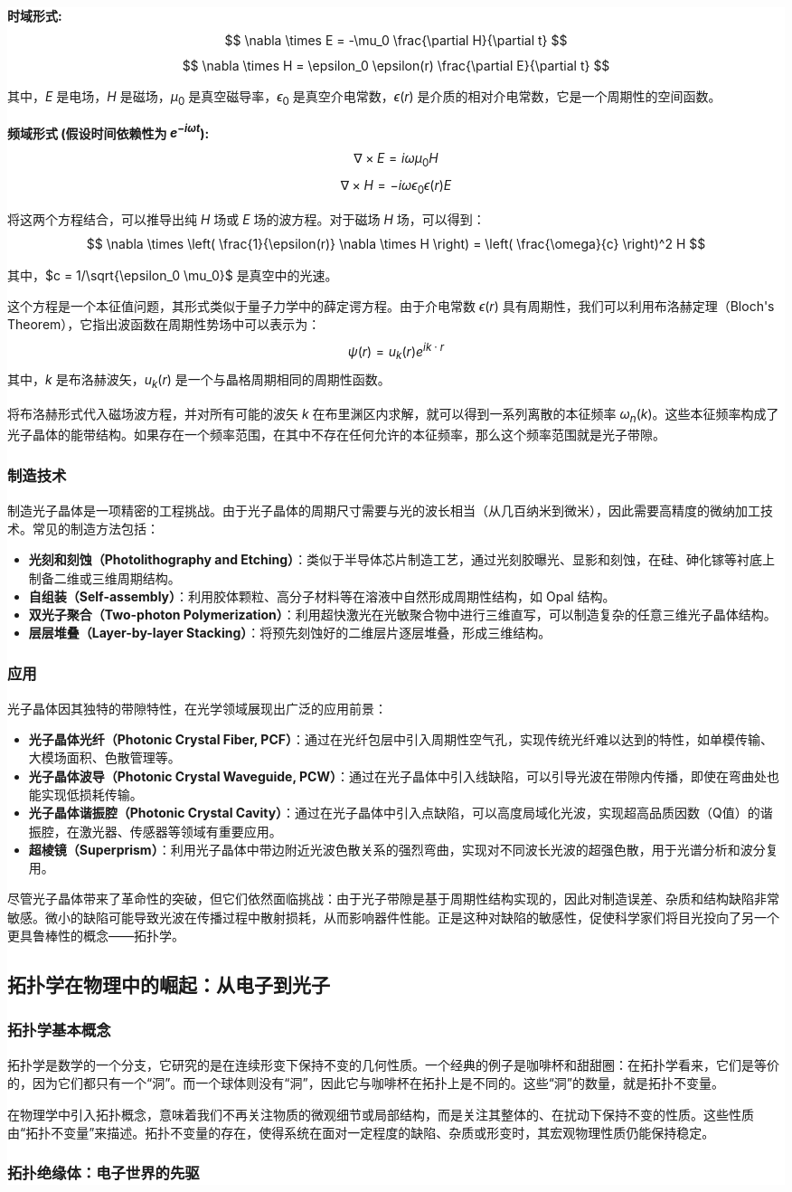 **时域形式:**
$$ \nabla \times E = -\mu_0 \frac{\partial H}{\partial t} $$
$$ \nabla \times H = \epsilon_0 \epsilon(r) \frac{\partial E}{\partial t} $$

其中，$E$ 是电场，$H$ 是磁场，$\mu_0$ 是真空磁导率，$\epsilon_0$ 是真空介电常数，$\epsilon(r)$ 是介质的相对介电常数，它是一个周期性的空间函数。

**频域形式 (假设时间依赖性为 $e^{-i\omega t}$):**
$$ \nabla \times E = i\omega \mu_0 H $$
$$ \nabla \times H = -i\omega \epsilon_0 \epsilon(r) E $$

将这两个方程结合，可以推导出纯 $H$ 场或 $E$ 场的波方程。对于磁场 $H$ 场，可以得到：
$$ \nabla \times \left( \frac{1}{\epsilon(r)} \nabla \times H \right) = \left( \frac{\omega}{c} \right)^2 H $$

其中，$c = 1/\sqrt{\epsilon_0 \mu_0}$ 是真空中的光速。

这个方程是一个本征值问题，其形式类似于量子力学中的薛定谔方程。由于介电常数 $\epsilon(r)$ 具有周期性，我们可以利用布洛赫定理（Bloch's Theorem），它指出波函数在周期性势场中可以表示为：
$$ \psi(r) = u_k(r) e^{ik \cdot r} $$
其中，$k$ 是布洛赫波矢，$u_k(r)$ 是一个与晶格周期相同的周期性函数。

将布洛赫形式代入磁场波方程，并对所有可能的波矢 $k$ 在布里渊区内求解，就可以得到一系列离散的本征频率 $\omega_n(k)$。这些本征频率构成了光子晶体的能带结构。如果存在一个频率范围，在其中不存在任何允许的本征频率，那么这个频率范围就是光子带隙。

### 制造技术

制造光子晶体是一项精密的工程挑战。由于光子晶体的周期尺寸需要与光的波长相当（从几百纳米到微米），因此需要高精度的微纳加工技术。常见的制造方法包括：
*   **光刻和刻蚀（Photolithography and Etching）**：类似于半导体芯片制造工艺，通过光刻胶曝光、显影和刻蚀，在硅、砷化镓等衬底上制备二维或三维周期结构。
*   **自组装（Self-assembly）**：利用胶体颗粒、高分子材料等在溶液中自然形成周期性结构，如 Opal 结构。
*   **双光子聚合（Two-photon Polymerization）**：利用超快激光在光敏聚合物中进行三维直写，可以制造复杂的任意三维光子晶体结构。
*   **层层堆叠（Layer-by-layer Stacking）**：将预先刻蚀好的二维层片逐层堆叠，形成三维结构。

### 应用

光子晶体因其独特的带隙特性，在光学领域展现出广泛的应用前景：
*   **光子晶体光纤（Photonic Crystal Fiber, PCF）**：通过在光纤包层中引入周期性空气孔，实现传统光纤难以达到的特性，如单模传输、大模场面积、色散管理等。
*   **光子晶体波导（Photonic Crystal Waveguide, PCW）**：通过在光子晶体中引入线缺陷，可以引导光波在带隙内传播，即使在弯曲处也能实现低损耗传输。
*   **光子晶体谐振腔（Photonic Crystal Cavity）**：通过在光子晶体中引入点缺陷，可以高度局域化光波，实现超高品质因数（Q值）的谐振腔，在激光器、传感器等领域有重要应用。
*   **超棱镜（Superprism）**：利用光子晶体中带边附近光波色散关系的强烈弯曲，实现对不同波长光波的超强色散，用于光谱分析和波分复用。

尽管光子晶体带来了革命性的突破，但它们依然面临挑战：由于光子带隙是基于周期性结构实现的，因此对制造误差、杂质和结构缺陷非常敏感。微小的缺陷可能导致光波在传播过程中散射损耗，从而影响器件性能。正是这种对缺陷的敏感性，促使科学家们将目光投向了另一个更具鲁棒性的概念——拓扑学。

## 拓扑学在物理中的崛起：从电子到光子

### 拓扑学基本概念

拓扑学是数学的一个分支，它研究的是在连续形变下保持不变的几何性质。一个经典的例子是咖啡杯和甜甜圈：在拓扑学看来，它们是等价的，因为它们都只有一个“洞”。而一个球体则没有“洞”，因此它与咖啡杯在拓扑上是不同的。这些“洞”的数量，就是拓扑不变量。

在物理学中引入拓扑概念，意味着我们不再关注物质的微观细节或局部结构，而是关注其整体的、在扰动下保持不变的性质。这些性质由“拓扑不变量”来描述。拓扑不变量的存在，使得系统在面对一定程度的缺陷、杂质或形变时，其宏观物理性质仍能保持稳定。

### 拓扑绝缘体：电子世界的先驱
